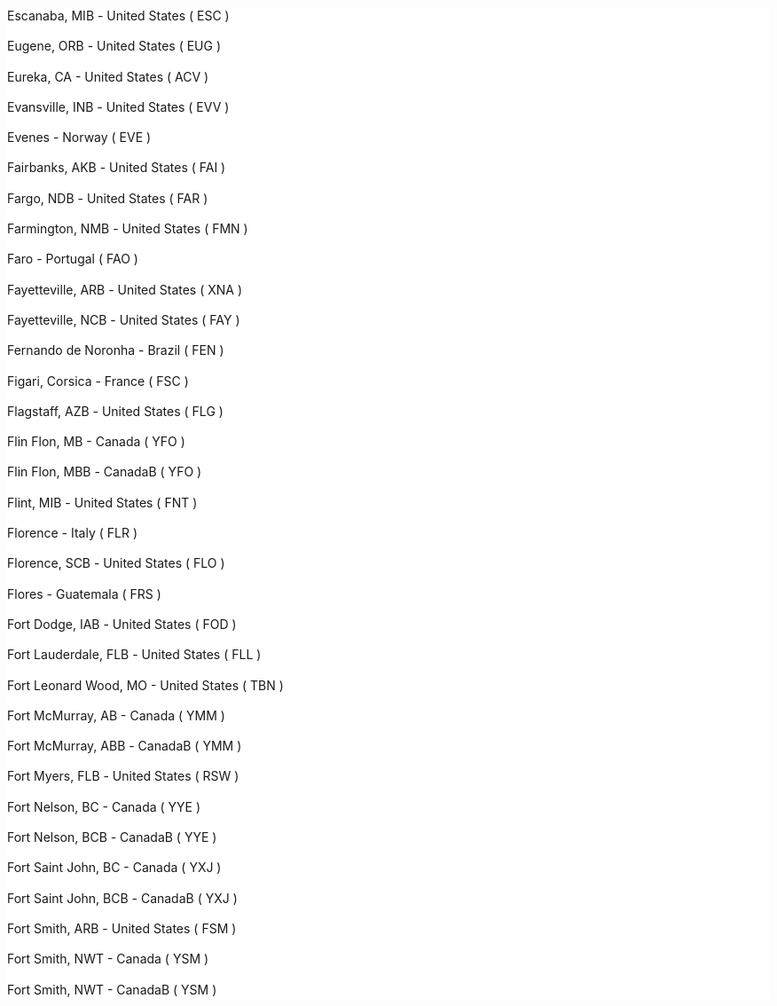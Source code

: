 Escanaba, MIВ - United States ( ESC )

Eugene, ORВ - United States ( EUG )

Eureka, CA - United States ( ACV )

Evansville, INВ - United States ( EVV )

Evenes - Norway ( EVE )

Fairbanks, AKВ - United States ( FAI )

Fargo, NDВ - United States ( FAR )

Farmington, NMВ - United States ( FMN )

Faro - Portugal ( FAO )

Fayetteville, ARВ - United States ( XNA )

Fayetteville, NCВ - United States ( FAY )

Fernando de Noronha - Brazil ( FEN )

Figari, Corsica - France ( FSC )

Flagstaff, AZВ - United States ( FLG )

Flin Flon, MB - Canada ( YFO )

Flin Flon, MBВ - CanadaВ ( YFO )

Flint, MIВ - United States ( FNT )

Florence - Italy ( FLR )

Florence, SCВ - United States ( FLO )

Flores - Guatemala ( FRS )

Fort Dodge, IAВ - United States ( FOD )

Fort Lauderdale, FLВ - United States ( FLL )

Fort Leonard Wood, MO - United States ( TBN )

Fort McMurray, AB - Canada ( YMM )

Fort McMurray, ABВ - CanadaВ ( YMM )

Fort Myers, FLВ - United States ( RSW )

Fort Nelson, BC - Canada ( YYE )

Fort Nelson, BCВ - CanadaВ ( YYE )

Fort Saint John, BC - Canada ( YXJ )

Fort Saint John, BCВ - CanadaВ ( YXJ )

Fort Smith, ARВ - United States ( FSM )

Fort Smith, NWT - Canada ( YSM )

Fort Smith, NWT - CanadaВ ( YSM )
